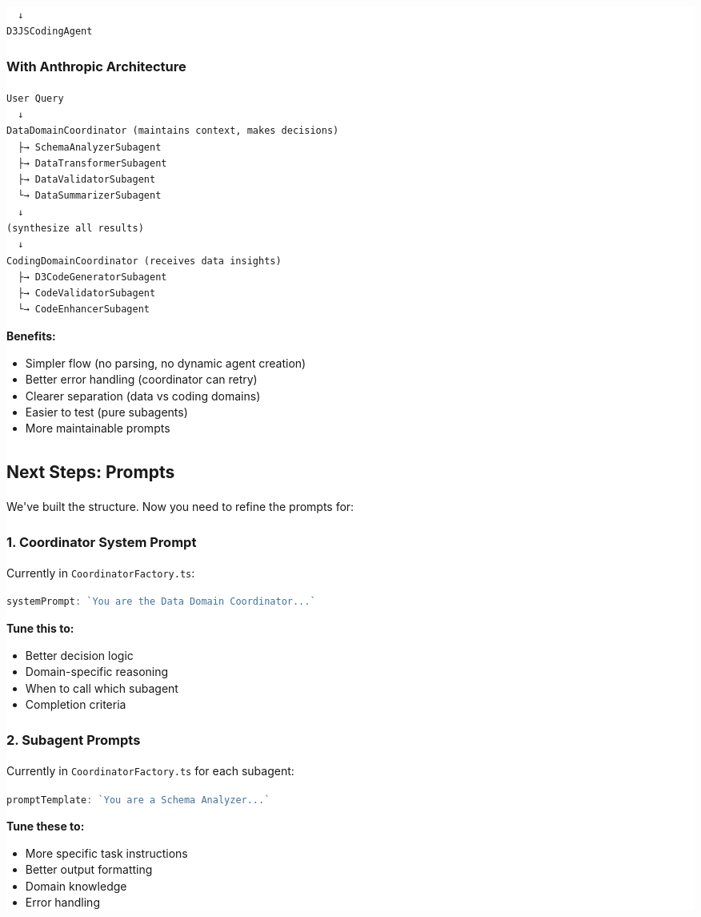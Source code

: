 ```
  ↓
D3JSCodingAgent
```

### With Anthropic Architecture
```
User Query
  ↓
DataDomainCoordinator (maintains context, makes decisions)
  ├→ SchemaAnalyzerSubagent
  ├→ DataTransformerSubagent
  ├→ DataValidatorSubagent
  └→ DataSummarizerSubagent
  ↓
(synthesize all results)
  ↓
CodingDomainCoordinator (receives data insights)
  ├→ D3CodeGeneratorSubagent
  ├→ CodeValidatorSubagent
  └→ CodeEnhancerSubagent
```

**Benefits:**
- Simpler flow (no parsing, no dynamic agent creation)
- Better error handling (coordinator can retry)
- Clearer separation (data vs coding domains)
- Easier to test (pure subagents)
- More maintainable prompts

## Next Steps: Prompts

We've built the structure. Now you need to refine the prompts for:

### 1. Coordinator System Prompt
Currently in `CoordinatorFactory.ts`:
```typescript
systemPrompt: `You are the Data Domain Coordinator...`
```

**Tune this to:**
- Better decision logic
- Domain-specific reasoning
- When to call which subagent
- Completion criteria

### 2. Subagent Prompts
Currently in `CoordinatorFactory.ts` for each subagent:
```typescript
promptTemplate: `You are a Schema Analyzer...`
```

**Tune these to:**
- More specific task instructions
- Better output formatting
- Domain knowledge
- Error handling
